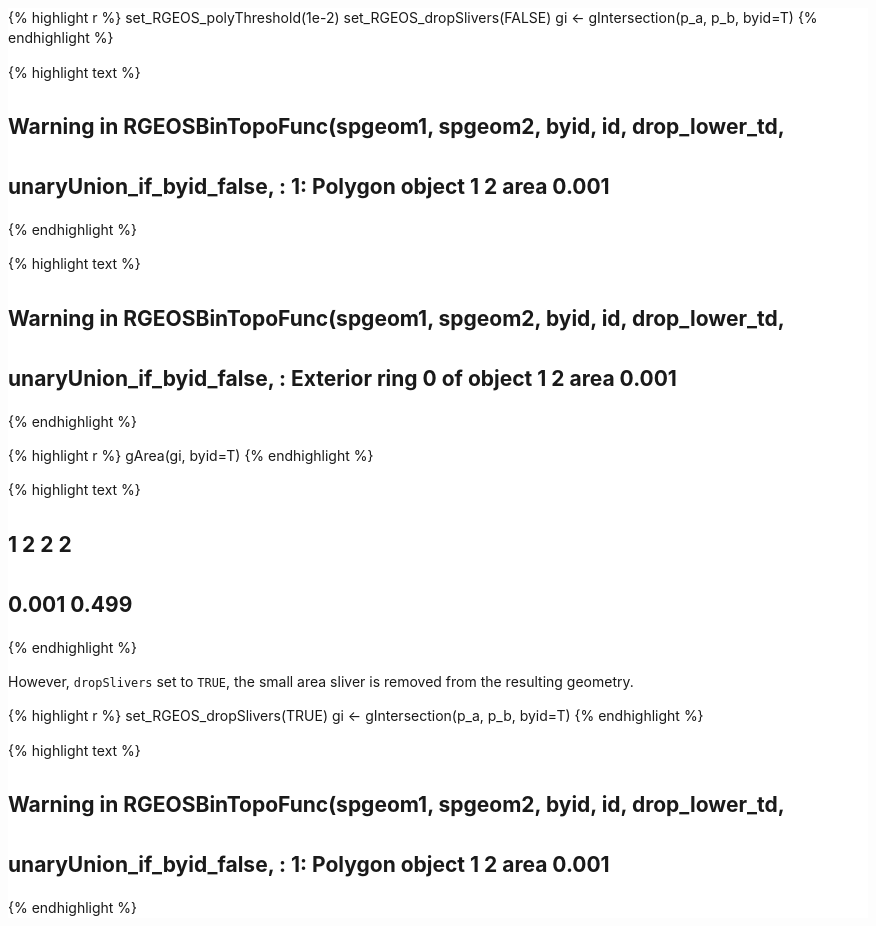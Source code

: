 
{% highlight r %}
set_RGEOS_polyThreshold(1e-2)
set_RGEOS_dropSlivers(FALSE)
gi <- gIntersection(p_a, p_b, byid=T)
{% endhighlight %}



{% highlight text %}
## Warning in RGEOSBinTopoFunc(spgeom1, spgeom2, byid, id, drop_lower_td,
## unaryUnion_if_byid_false, : 1: Polygon object 1 2 area 0.001
{% endhighlight %}



{% highlight text %}
## Warning in RGEOSBinTopoFunc(spgeom1, spgeom2, byid, id, drop_lower_td,
## unaryUnion_if_byid_false, : Exterior ring 0 of object 1 2 area 0.001
{% endhighlight %}



{% highlight r %}
gArea(gi, byid=T)
{% endhighlight %}



{% highlight text %}
##   1 2   2 2 
## 0.001 0.499
{% endhighlight %}

However, `dropSlivers` set to `TRUE`, the small area sliver is removed from the resulting geometry.  


{% highlight r %}
set_RGEOS_dropSlivers(TRUE)
gi <- gIntersection(p_a, p_b, byid=T)
{% endhighlight %}



{% highlight text %}
## Warning in RGEOSBinTopoFunc(spgeom1, spgeom2, byid, id, drop_lower_td,
## unaryUnion_if_byid_false, : 1: Polygon object 1 2 area 0.001
{% endhighlight %}
